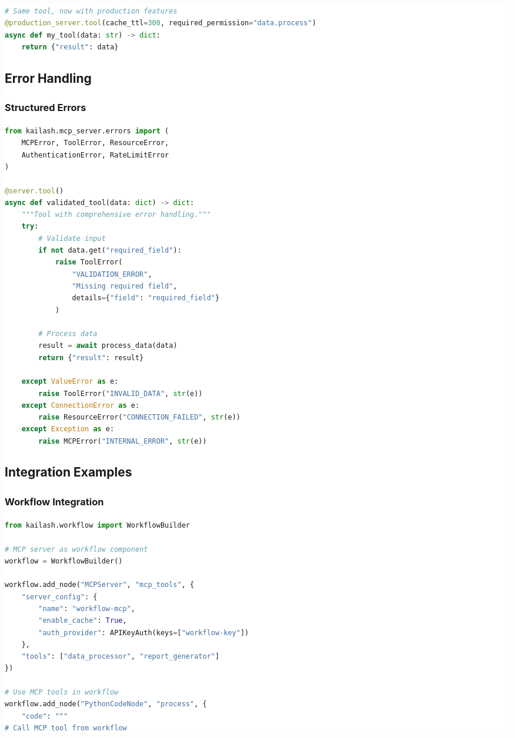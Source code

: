 ```python
# Same tool, now with production features
@production_server.tool(cache_ttl=300, required_permission="data.process")
async def my_tool(data: str) -> dict:
    return {"result": data}
```

## Error Handling

### Structured Errors

```python
from kailash.mcp_server.errors import (
    MCPError, ToolError, ResourceError,
    AuthenticationError, RateLimitError
)

@server.tool()
async def validated_tool(data: dict) -> dict:
    """Tool with comprehensive error handling."""
    try:
        # Validate input
        if not data.get("required_field"):
            raise ToolError(
                "VALIDATION_ERROR",
                "Missing required field",
                details={"field": "required_field"}
            )

        # Process data
        result = await process_data(data)
        return {"result": result}

    except ValueError as e:
        raise ToolError("INVALID_DATA", str(e))
    except ConnectionError as e:
        raise ResourceError("CONNECTION_FAILED", str(e))
    except Exception as e:
        raise MCPError("INTERNAL_ERROR", str(e))
```

## Integration Examples

### Workflow Integration

```python
from kailash.workflow import WorkflowBuilder

# MCP server as workflow component
workflow = WorkflowBuilder()

workflow.add_node("MCPServer", "mcp_tools", {
    "server_config": {
        "name": "workflow-mcp",
        "enable_cache": True,
        "auth_provider": APIKeyAuth(keys=["workflow-key"])
    },
    "tools": ["data_processor", "report_generator"]
})

# Use MCP tools in workflow
workflow.add_node("PythonCodeNode", "process", {
    "code": """
# Call MCP tool from workflow
```